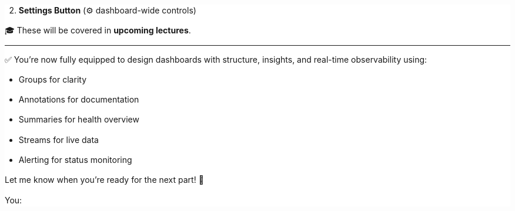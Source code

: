2.  **Settings Button** (⚙️ dashboard-wide controls)
    

🎓 These will be covered in **upcoming lectures**.

---

✅ You’re now fully equipped to design dashboards with structure, insights, and real-time observability using:

-   Groups for clarity
    
-   Annotations for documentation
    
-   Summaries for health overview
    
-   Streams for live data
    
-   Alerting for status monitoring
    

Let me know when you’re ready for the next part! 🚀

You: 
